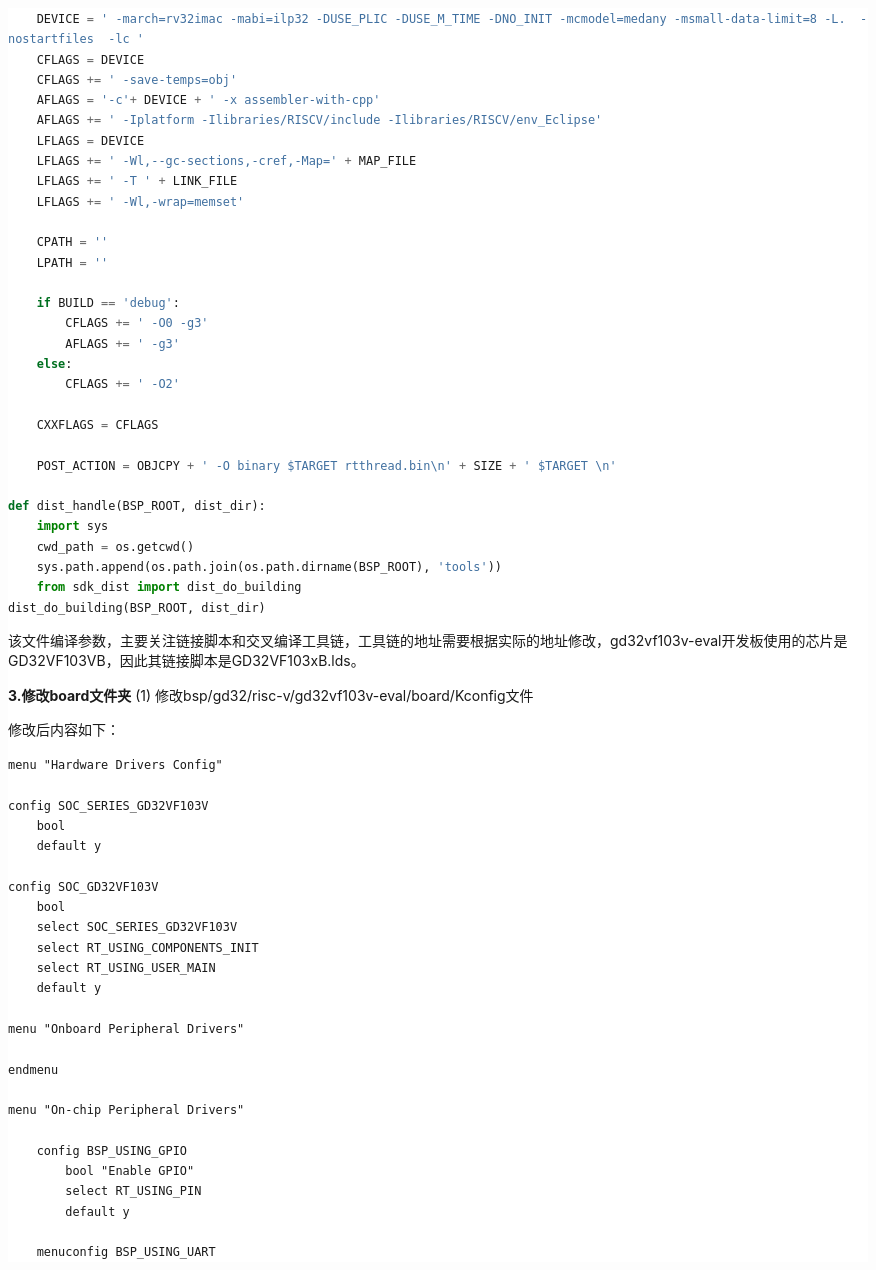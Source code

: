 ```python
    DEVICE = ' -march=rv32imac -mabi=ilp32 -DUSE_PLIC -DUSE_M_TIME -DNO_INIT -mcmodel=medany -msmall-data-limit=8 -L.  -nostartfiles  -lc '
    CFLAGS = DEVICE
    CFLAGS += ' -save-temps=obj'
    AFLAGS = '-c'+ DEVICE + ' -x assembler-with-cpp'
    AFLAGS += ' -Iplatform -Ilibraries/RISCV/include -Ilibraries/RISCV/env_Eclipse'
    LFLAGS = DEVICE
    LFLAGS += ' -Wl,--gc-sections,-cref,-Map=' + MAP_FILE
    LFLAGS += ' -T ' + LINK_FILE
    LFLAGS += ' -Wl,-wrap=memset'
    
    CPATH = ''
    LPATH = ''
    
    if BUILD == 'debug':
        CFLAGS += ' -O0 -g3'
        AFLAGS += ' -g3'
    else:
        CFLAGS += ' -O2'
    
    CXXFLAGS = CFLAGS 
    
    POST_ACTION = OBJCPY + ' -O binary $TARGET rtthread.bin\n' + SIZE + ' $TARGET \n'

def dist_handle(BSP_ROOT, dist_dir):
    import sys
    cwd_path = os.getcwd()
    sys.path.append(os.path.join(os.path.dirname(BSP_ROOT), 'tools'))
    from sdk_dist import dist_do_building
dist_do_building(BSP_ROOT, dist_dir)
```
该文件编译参数，主要关注链接脚本和交叉编译工具链，工具链的地址需要根据实际的地址修改，gd32vf103v-eval开发板使用的芯片是GD32VF103VB，因此其链接脚本是GD32VF103xB.lds。

**3.修改board文件夹**
(1) 修改bsp/gd32/risc-v/gd32vf103v-eval/board/Kconfig文件

修改后内容如下：
```
menu "Hardware Drivers Config"

config SOC_SERIES_GD32VF103V
    bool
    default y

config SOC_GD32VF103V
    bool
    select SOC_SERIES_GD32VF103V
    select RT_USING_COMPONENTS_INIT
    select RT_USING_USER_MAIN
    default y

menu "Onboard Peripheral Drivers"

endmenu

menu "On-chip Peripheral Drivers"

    config BSP_USING_GPIO
        bool "Enable GPIO"
        select RT_USING_PIN
        default y
    
    menuconfig BSP_USING_UART
```